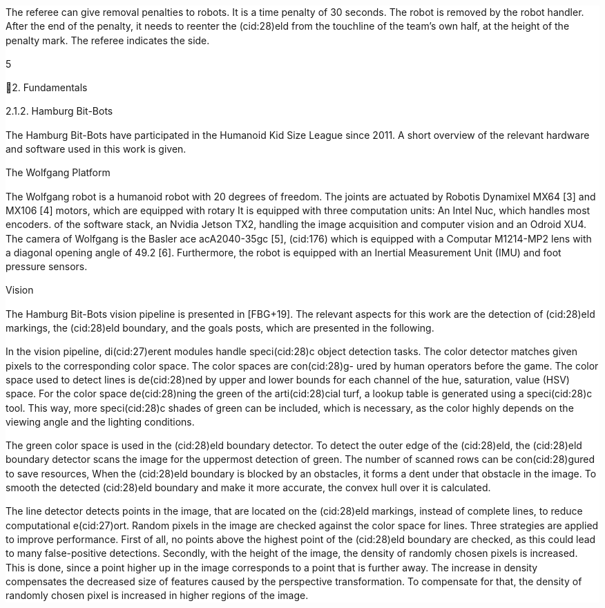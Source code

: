 The referee can give removal penalties to robots. It is a time penalty of 30 seconds. The
robot is removed by the robot handler. After the end of the penalty, it needs to reenter the
(cid:28)eld from the touchline of the team’s own half, at the height of the penalty mark. The referee
indicates the side.

5

2. Fundamentals

2.1.2. Hamburg Bit-Bots

The Hamburg Bit-Bots have participated in the Humanoid Kid Size League since 2011. A
short overview of the relevant hardware and software used in this work is given.

The Wolfgang Platform

The Wolfgang robot is a humanoid robot with 20 degrees of freedom. The joints are actuated
by Robotis Dynamixel MX64 [3] and MX106 [4] motors, which are equipped with rotary
It is equipped with three computation units: An Intel Nuc, which handles most
encoders.
of the software stack, an Nvidia Jetson TX2, handling the image acquisition and computer
vision and an Odroid XU4. The camera of Wolfgang is the Basler ace acA2040-35gc [5],
(cid:176)
which is equipped with a Computar M1214-MP2 lens with a diagonal opening angle of 49.2
[6]. Furthermore, the robot is equipped with an Inertial Measurement Unit (IMU) and foot
pressure sensors.

Vision

The Hamburg Bit-Bots vision pipeline is presented in [FBG+19]. The relevant aspects for
this work are the detection of (cid:28)eld markings, the (cid:28)eld boundary, and the goals posts, which
are presented in the following.

In the vision pipeline, di(cid:27)erent modules handle speci(cid:28)c object detection tasks. The color
detector matches given pixels to the corresponding color space. The color spaces are con(cid:28)g-
ured by human operators before the game. The color space used to detect lines is de(cid:28)ned
by upper and lower bounds for each channel of the hue, saturation, value (HSV) space. For
the color space de(cid:28)ning the green of the arti(cid:28)cial turf, a lookup table is generated using a
speci(cid:28)c tool. This way, more speci(cid:28)c shades of green can be included, which is necessary, as
the color highly depends on the viewing angle and the lighting conditions.

The green color space is used in the (cid:28)eld boundary detector. To detect the outer edge of
the (cid:28)eld, the (cid:28)eld boundary detector scans the image for the uppermost detection of green.
The number of scanned rows can be con(cid:28)gured to save resources, When the (cid:28)eld boundary
is blocked by an obstacles, it forms a dent under that obstacle in the image. To smooth the
detected (cid:28)eld boundary and make it more accurate, the convex hull over it is calculated.

The line detector detects points in the image, that are located on the (cid:28)eld markings, instead
of complete lines, to reduce computational e(cid:27)ort. Random pixels in the image are checked
against the color space for lines. Three strategies are applied to improve performance. First
of all, no points above the highest point of the (cid:28)eld boundary are checked, as this could
lead to many false-positive detections. Secondly, with the height of the image, the density
of randomly chosen pixels is increased. This is done, since a point higher up in the image
corresponds to a point that is further away. The increase in density compensates the decreased
size of features caused by the perspective transformation. To compensate for that, the density
of randomly chosen pixel is increased in higher regions of the image.
